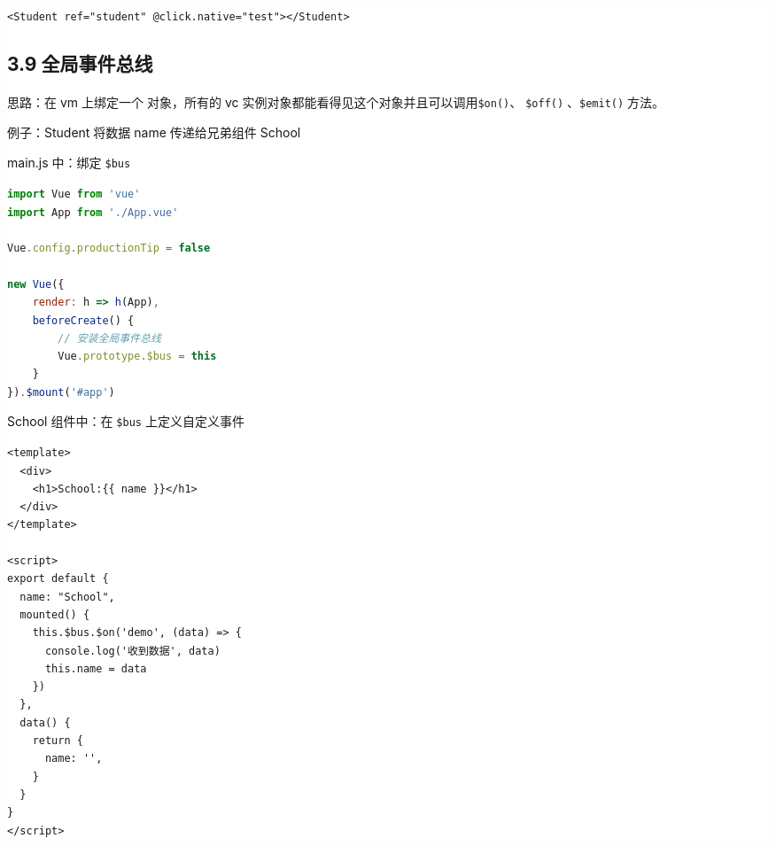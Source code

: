 ```vue
<Student ref="student" @click.native="test"></Student>
```

## 3.9 全局事件总线

思路：在 vm 上绑定一个 对象，所有的 vc 实例对象都能看得见这个对象并且可以调用`$on()`、 `$off()` 、`$emit()` 方法。

例子：Student 将数据 name 传递给兄弟组件 School

main.js 中：绑定 `$bus`

```js
import Vue from 'vue'
import App from './App.vue'

Vue.config.productionTip = false

new Vue({
    render: h => h(App),
    beforeCreate() {
        // 安装全局事件总线
        Vue.prototype.$bus = this
    }
}).$mount('#app')

```

School 组件中：在 `$bus` 上定义自定义事件

```vue
<template>
  <div>
    <h1>School:{{ name }}</h1>
  </div>
</template>

<script>
export default {
  name: "School",
  mounted() {
    this.$bus.$on('demo', (data) => {
      console.log('收到数据', data)
      this.name = data
    })
  },
  data() {
    return {
      name: '',
    }
  }
}
</script>
```
